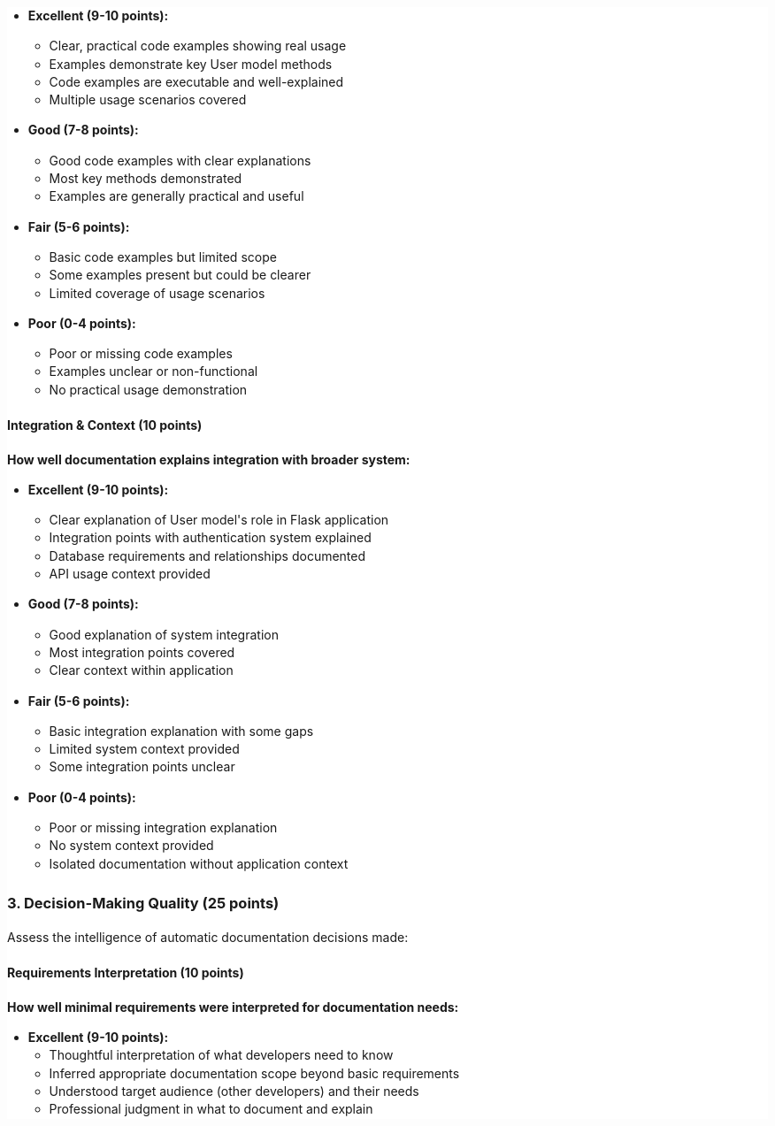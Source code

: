 * **Excellent (9-10 points):**
  * Clear, practical code examples showing real usage
  * Examples demonstrate key User model methods
  * Code examples are executable and well-explained
  * Multiple usage scenarios covered

* **Good (7-8 points):**
  * Good code examples with clear explanations
  * Most key methods demonstrated
  * Examples are generally practical and useful

* **Fair (5-6 points):**
  * Basic code examples but limited scope
  * Some examples present but could be clearer
  * Limited coverage of usage scenarios

* **Poor (0-4 points):**
  * Poor or missing code examples
  * Examples unclear or non-functional
  * No practical usage demonstration

#### Integration & Context (10 points)

**How well documentation explains integration with broader system:**

* **Excellent (9-10 points):**
  * Clear explanation of User model's role in Flask application
  * Integration points with authentication system explained
  * Database requirements and relationships documented
  * API usage context provided

* **Good (7-8 points):**
  * Good explanation of system integration
  * Most integration points covered
  * Clear context within application

* **Fair (5-6 points):**
  * Basic integration explanation with some gaps
  * Limited system context provided
  * Some integration points unclear

* **Poor (0-4 points):**
  * Poor or missing integration explanation
  * No system context provided
  * Isolated documentation without application context

### 3. Decision-Making Quality (25 points)

Assess the intelligence of automatic documentation decisions made:

#### Requirements Interpretation (10 points)

**How well minimal requirements were interpreted for documentation needs:**

* **Excellent (9-10 points):**
  * Thoughtful interpretation of what developers need to know
  * Inferred appropriate documentation scope beyond basic requirements
  * Understood target audience (other developers) and their needs
  * Professional judgment in what to document and explain
